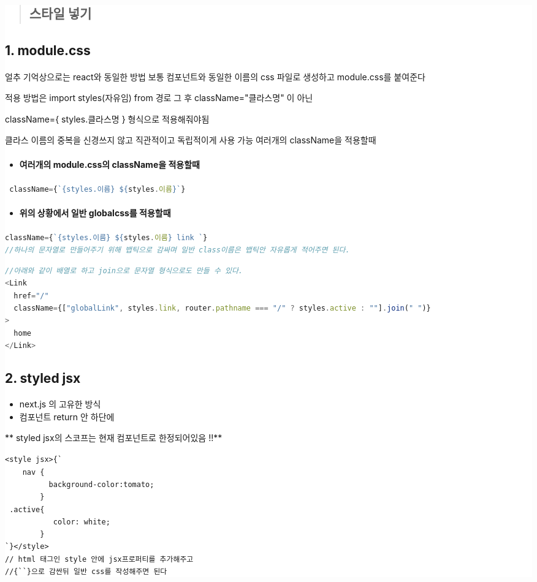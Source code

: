 > ## 스타일 넣기

## 1. module.css

얼추 기억상으로는 react와 동일한 방법
보통 컴포넌트와 동일한 이름의 css 파일로 생성하고 module.css를 붙여준다

적용 방법은 import styles(자유임) from 경로
그 후 className="클라스명" 이 아닌

className={ styles.클라스명 } 형식으로 적용해줘야됨

클라스 이름의 중복을 신경쓰지 않고 직관적이고 독립적이게 사용 가능
여러개의 className을 적용할때

- #### 여러개의 module.css의 className을 적용할때

```javascript
 className={`{styles.이름} ${styles.이름}`}
```

- #### 위의 상황에서 일반 globalcss를 적용할때

```javascript
className={`{styles.이름} ${styles.이름} link `}
//하나의 문자열로 만들어주기 위해 뱁틱으로 감싸며 일반 class이름은 뱁틱안 자유롭게 적어주면 된다.
```

```javascript
//아래와 같이 배열로 하고 join으로 문자열 형식으로도 만들 수 있다.
<Link
  href="/"
  className={["globalLink", styles.link, router.pathname === "/" ? styles.active : ""].join(" ")}
>
  home
</Link>
```

## 2. styled jsx

- next.js 의 고유한 방식
- 컴포넌트 return 안 하단에

** styled jsx의 스코프는 현재 컴포넌트로 한정되어있음 !!**

```
<style jsx>{`
    nav {
       	  background-color:tomato;
        }
 .active{
           color: white;
    	}
`}</style>
// html 태그인 style 안에 jsx프로퍼티를 추가해주고
//{``}으로 감싼뒤 일반 css를 작성해주면 된다
```
